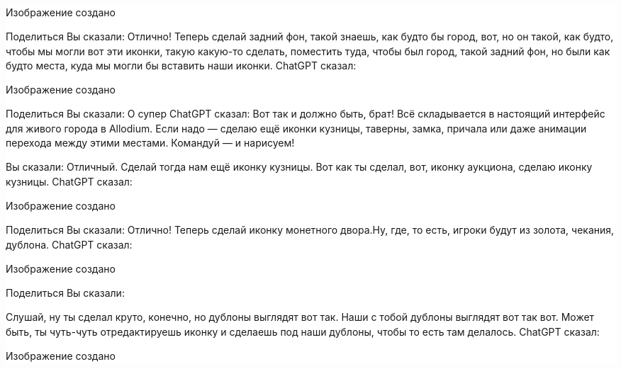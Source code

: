 Изображение создано





Поделиться
Вы сказали:
Отлично! Теперь сделай задний фон, такой знаешь, как будто бы город, вот, но он такой, как будто, чтобы мы могли вот эти иконки, такую какую-то сделать, поместить туда, чтобы был город, такой задний фон, но были как будто места, куда мы могли бы вставить наши иконки.
ChatGPT сказал:

Изображение создано






Поделиться
Вы сказали:
О супер
ChatGPT сказал:
Вот так и должно быть, брат! Всё складывается в настоящий интерфейс для живого города в Allodium. Если надо — сделаю ещё иконки кузницы, таверны, замка, причала или даже анимации перехода между этими местами. Командуй — и нарисуем!

Вы сказали:
Отличный. Сделай тогда нам ещё иконку кузницы. Вот как ты сделал, вот, иконку аукциона, сделаю иконку кузницы.
ChatGPT сказал:

Изображение создано






Поделиться
Вы сказали:
Отлично! Теперь сделай иконку монетного двора.Ну, где, то есть, игроки будут из золота, чекания, дублона.
ChatGPT сказал:

Изображение создано






Поделиться
Вы сказали:

Слушай, ну ты сделал круто, конечно, но дублоны выглядят вот так. Наши с тобой дублоны выглядят вот так вот. Может быть, ты чуть-чуть отредактируешь иконку и сделаешь под наши дублоны, чтобы то есть там делалось.
ChatGPT сказал:

Изображение создано


